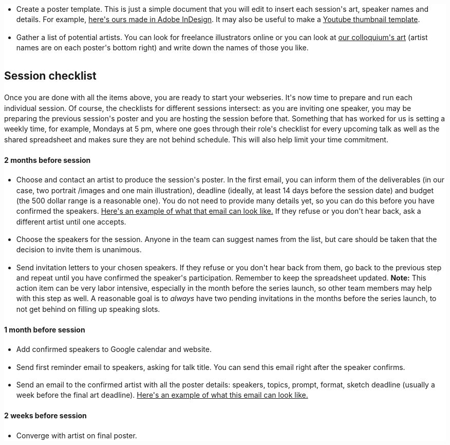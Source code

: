- <span class="artist">Create a poster template. This is just a simple document that you will edit to insert each session's art, speaker names and details. For example, <a href="/images/tgc/poster_template.indd">here's ours made in Adobe InDesign</a>. It may also be useful to make a <a href="/images/tgc/thumbnail.ai">Youtube thumbnail template</a>.</span>

- <span class="artist">Gather a list of potential artists. You can look for freelance illustrators online or you can look at <a href="https://toronto-geometry-colloquium.github.io">our colloquium's art</a> (artist names are on each poster's bottom right) and write down the names of those you like.</span>

## Session checklist

Once you are done with all the items above, you are ready to start your webseries. It's now time to prepare and run each individual session. Of course, the checklists for different sessions intersect: as you are inviting one speaker, you may be preparing the previous session's poster and you are hosting the session before that. Something that has worked for us is setting a weekly time, for example, Mondays at 5 pm, where one goes through their role's checklist for every upcoming talk as well as the shared spreadsheet and makes sure they are not behind schedule. This will also help limit your time commitment.

#### 2 months before session

- <span class="artist">Choose and contact an artist to produce the session's poster. In the first email, you can inform them of the deliverables (in our case, two portrait /images and one main illustration), deadline (ideally, at least 14 days before the session date) and budget (the 500 dollar range is a reasonable one). You do not need to provide many details yet, so you can do this before you have confirmed the speakers. <a href="/images/tgc/artist_first.txt">Here's an example of what that email can look like.</a> If they refuse or you don't hear back, ask a different artist until one accepts.</span>

- Choose the speakers for the session. Anyone in the team can suggest names from the list, but care should be taken that the decision to invite them is unanimous.

- <span class="email">Send invitation letters to your chosen speakers. If they refuse or you don't hear back from them, go back to the previous step and repeat until you have confirmed the speaker's participation. Remember to keep the spreadsheet updated.</span> **Note:** This action item can be very labor intensive, especially in the month before the series launch, so other team members may help with this step as well. A reasonable goal is to *always* have two pending invitations in the months before the series launch, to not get behind on filling up speaking slots.


#### 1 month before session

- <span class="tech">Add confirmed speakers to Google calendar and website.</span>

- <span class="email">Send first reminder email to speakers, asking for talk title. You can send this email right after the speaker confirms.</span> 

- <span class="artist">Send an email to the confirmed artist with all the poster details: speakers, topics, prompt, format, sketch deadline (usually a week before the final art deadline). <a href="/images/tgc/artist_second.txt">Here's an example of what this email can look like.</a></span> 

#### 2 weeks before session

- <span class="artist">Converge with artist on final poster.</span>
